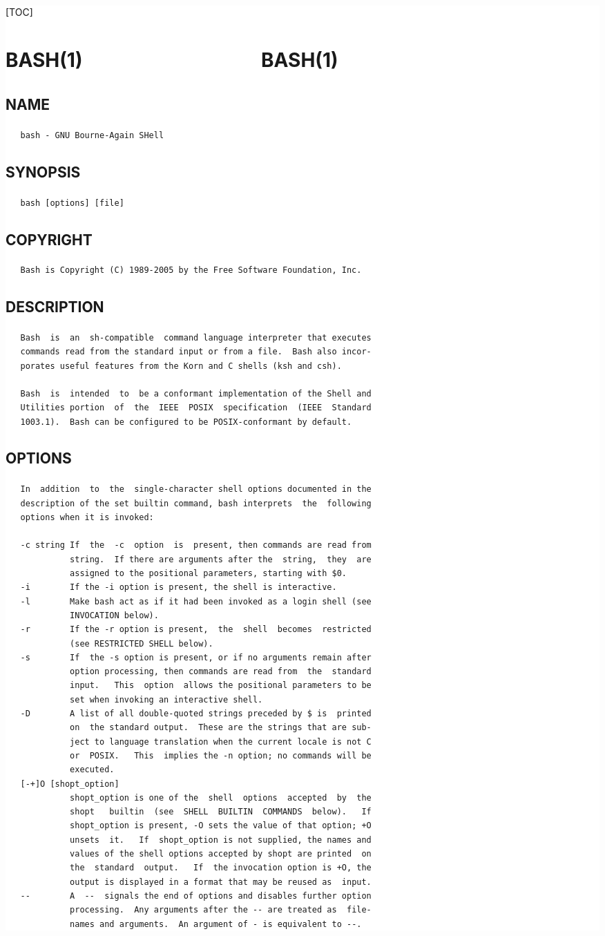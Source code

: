[TOC]

# BASH(1)                  　　　　　　　　　BASH(1)

## NAME
       bash - GNU Bourne-Again SHell

## SYNOPSIS
       bash [options] [file]

## COPYRIGHT
       Bash is Copyright (C) 1989-2005 by the Free Software Foundation, Inc.

## DESCRIPTION
       Bash  is  an  sh-compatible  command language interpreter that executes
       commands read from the standard input or from a file.  Bash also incor-
       porates useful features from the Korn and C shells (ksh and csh).

       Bash  is  intended  to  be a conformant implementation of the Shell and
       Utilities portion  of  the  IEEE  POSIX  specification  (IEEE  Standard
       1003.1).  Bash can be configured to be POSIX-conformant by default.

## OPTIONS
       In  addition  to  the  single-character shell options documented in the
       description of the set builtin command, bash interprets  the  following
       options when it is invoked:

       -c string If  the  -c  option  is  present, then commands are read from
                 string.  If there are arguments after the  string,  they  are
                 assigned to the positional parameters, starting with $0.
       -i        If the -i option is present, the shell is interactive.
       -l        Make bash act as if it had been invoked as a login shell (see
                 INVOCATION below).
       -r        If the -r option is present,  the  shell  becomes  restricted
                 (see RESTRICTED SHELL below).
       -s        If  the -s option is present, or if no arguments remain after
                 option processing, then commands are read from  the  standard
                 input.   This  option  allows the positional parameters to be
                 set when invoking an interactive shell.
       -D        A list of all double-quoted strings preceded by $ is  printed
                 on  the standard output.  These are the strings that are sub-
                 ject to language translation when the current locale is not C
                 or  POSIX.   This  implies the -n option; no commands will be
                 executed.
       [-+]O [shopt_option]
                 shopt_option is one of the  shell  options  accepted  by  the
                 shopt   builtin  (see  SHELL  BUILTIN  COMMANDS  below).   If
                 shopt_option is present, -O sets the value of that option; +O
                 unsets  it.   If  shopt_option is not supplied, the names and
                 values of the shell options accepted by shopt are printed  on
                 the  standard  output.   If  the invocation option is +O, the
                 output is displayed in a format that may be reused as  input.
       --        A  --  signals the end of options and disables further option
                 processing.  Any arguments after the -- are treated as  file-
                 names and arguments.  An argument of - is equivalent to --.
